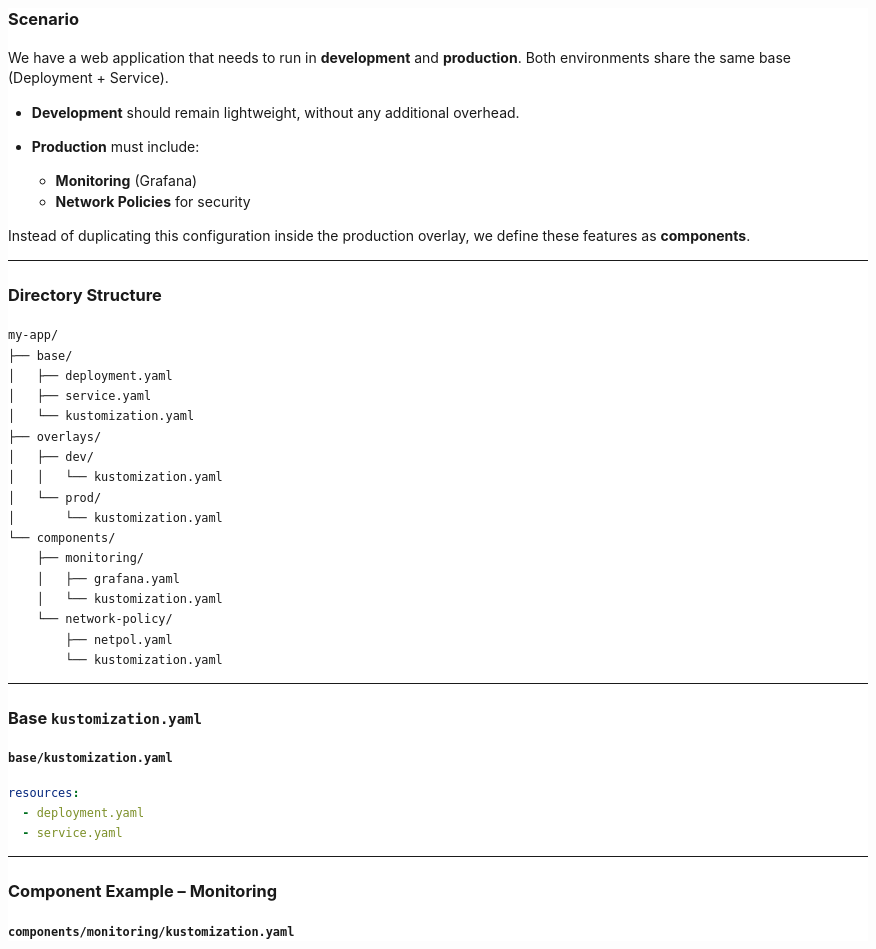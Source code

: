 ### Scenario

We have a web application that needs to run in **development** and **production**.
Both environments share the same base (Deployment + Service).

* **Development** should remain lightweight, without any additional overhead.
* **Production** must include:

  * **Monitoring** (Grafana)
  * **Network Policies** for security

Instead of duplicating this configuration inside the production overlay, we define these features as **components**.

---

### Directory Structure

```
my-app/
├── base/
│   ├── deployment.yaml
│   ├── service.yaml
│   └── kustomization.yaml
├── overlays/
│   ├── dev/
│   │   └── kustomization.yaml
│   └── prod/
│       └── kustomization.yaml
└── components/
    ├── monitoring/
    │   ├── grafana.yaml
    │   └── kustomization.yaml
    └── network-policy/
        ├── netpol.yaml
        └── kustomization.yaml
```

---

### Base `kustomization.yaml`

**`base/kustomization.yaml`**

```yaml
resources:
  - deployment.yaml
  - service.yaml
```

---

### Component Example – Monitoring

**`components/monitoring/kustomization.yaml`**
